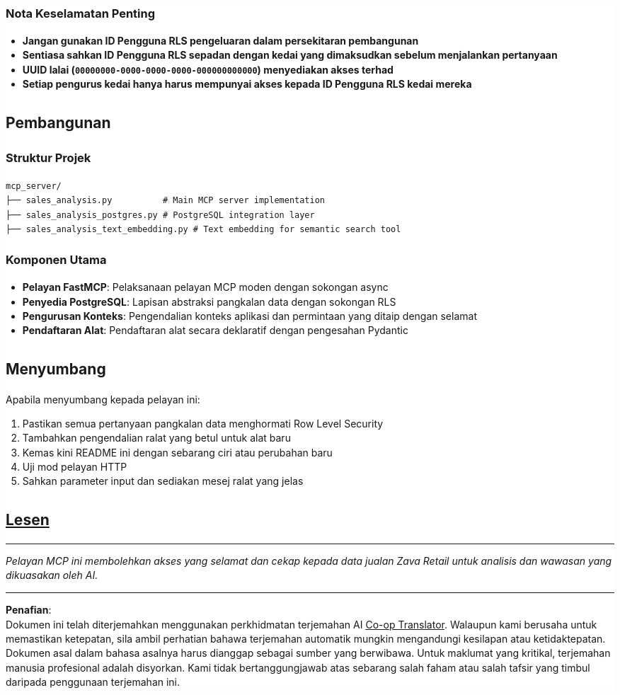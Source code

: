### Nota Keselamatan Penting

- **Jangan gunakan ID Pengguna RLS pengeluaran dalam persekitaran pembangunan**
- **Sentiasa sahkan ID Pengguna RLS sepadan dengan kedai yang dimaksudkan sebelum menjalankan pertanyaan**
- **UUID lalai (`00000000-0000-0000-0000-000000000000`) menyediakan akses terhad**
- **Setiap pengurus kedai hanya harus mempunyai akses kepada ID Pengguna RLS kedai mereka**

## Pembangunan

### Struktur Projek

```text
mcp_server/
├── sales_analysis.py          # Main MCP server implementation
├── sales_analysis_postgres.py # PostgreSQL integration layer
├── sales_analysis_text_embedding.py # Text embedding for semantic search tool
```

### Komponen Utama

- **Pelayan FastMCP**: Pelaksanaan pelayan MCP moden dengan sokongan async
- **Penyedia PostgreSQL**: Lapisan abstraksi pangkalan data dengan sokongan RLS
- **Pengurusan Konteks**: Pengendalian konteks aplikasi dan permintaan yang ditaip dengan selamat
- **Pendaftaran Alat**: Pendaftaran alat secara deklaratif dengan pengesahan Pydantic

## Menyumbang

Apabila menyumbang kepada pelayan ini:

1. Pastikan semua pertanyaan pangkalan data menghormati Row Level Security
2. Tambahkan pengendalian ralat yang betul untuk alat baru
3. Kemas kini README ini dengan sebarang ciri atau perubahan baru
4. Uji mod pelayan HTTP
5. Sahkan parameter input dan sediakan mesej ralat yang jelas

## [Lesen](https://github.com/microsoft/MCP-Server-and-PostgreSQL-Sample-Retail/blob/main/LICENSE)

---

*Pelayan MCP ini membolehkan akses yang selamat dan cekap kepada data jualan Zava Retail untuk analisis dan wawasan yang dikuasakan oleh AI.*

---

**Penafian**:  
Dokumen ini telah diterjemahkan menggunakan perkhidmatan terjemahan AI [Co-op Translator](https://github.com/Azure/co-op-translator). Walaupun kami berusaha untuk memastikan ketepatan, sila ambil perhatian bahawa terjemahan automatik mungkin mengandungi kesilapan atau ketidaktepatan. Dokumen asal dalam bahasa asalnya harus dianggap sebagai sumber yang berwibawa. Untuk maklumat yang kritikal, terjemahan manusia profesional adalah disyorkan. Kami tidak bertanggungjawab atas sebarang salah faham atau salah tafsir yang timbul daripada penggunaan terjemahan ini.